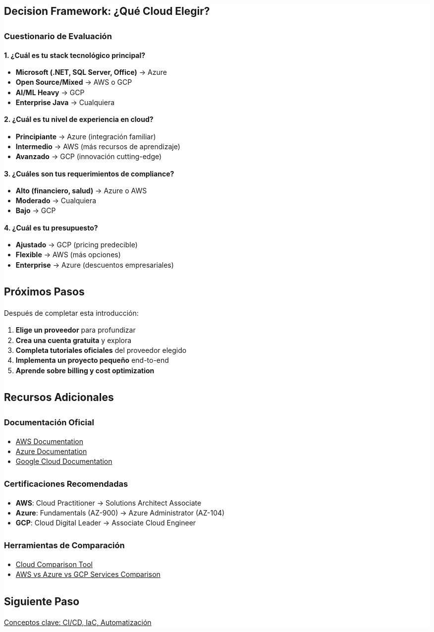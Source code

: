 ## Decision Framework: ¿Qué Cloud Elegir?

### Cuestionario de Evaluación

**1. ¿Cuál es tu stack tecnológico principal?**

- **Microsoft (.NET, SQL Server, Office)** → Azure
- **Open Source/Mixed** → AWS o GCP
- **AI/ML Heavy** → GCP
- **Enterprise Java** → Cualquiera

**2. ¿Cuál es tu nivel de experiencia en cloud?**

- **Principiante** → Azure (integración familiar)
- **Intermedio** → AWS (más recursos de aprendizaje)
- **Avanzado** → GCP (innovación cutting-edge)

**3. ¿Cuáles son tus requerimientos de compliance?**

- **Alto (financiero, salud)** → Azure o AWS
- **Moderado** → Cualquiera
- **Bajo** → GCP

**4. ¿Cuál es tu presupuesto?**

- **Ajustado** → GCP (pricing predecible)
- **Flexible** → AWS (más opciones)
- **Enterprise** → Azure (descuentos empresariales)

## Próximos Pasos

Después de completar esta introducción:

1. **Elige un proveedor** para profundizar
2. **Crea una cuenta gratuita** y explora
3. **Completa tutoriales oficiales** del proveedor elegido
4. **Implementa un proyecto pequeño** end-to-end
5. **Aprende sobre billing y cost optimization**

## Recursos Adicionales

### Documentación Oficial

- [AWS Documentation](https://docs.aws.amazon.com/)
- [Azure Documentation](https://docs.microsoft.com/azure/)
- [Google Cloud Documentation](https://cloud.google.com/docs)

### Certificaciones Recomendadas

- **AWS**: Cloud Practitioner → Solutions Architect Associate
- **Azure**: Fundamentals (AZ-900) → Azure Administrator (AZ-104)
- **GCP**: Cloud Digital Leader → Associate Cloud Engineer

### Herramientas de Comparación

- [Cloud Comparison Tool](https://comparecloud.in/)
- [AWS vs Azure vs GCP Services Comparison](https://cloud.google.com/docs/compare/aws)

## Siguiente Paso

[Conceptos clave: CI/CD, IaC, Automatización](./07-conceptos-clave.md)
